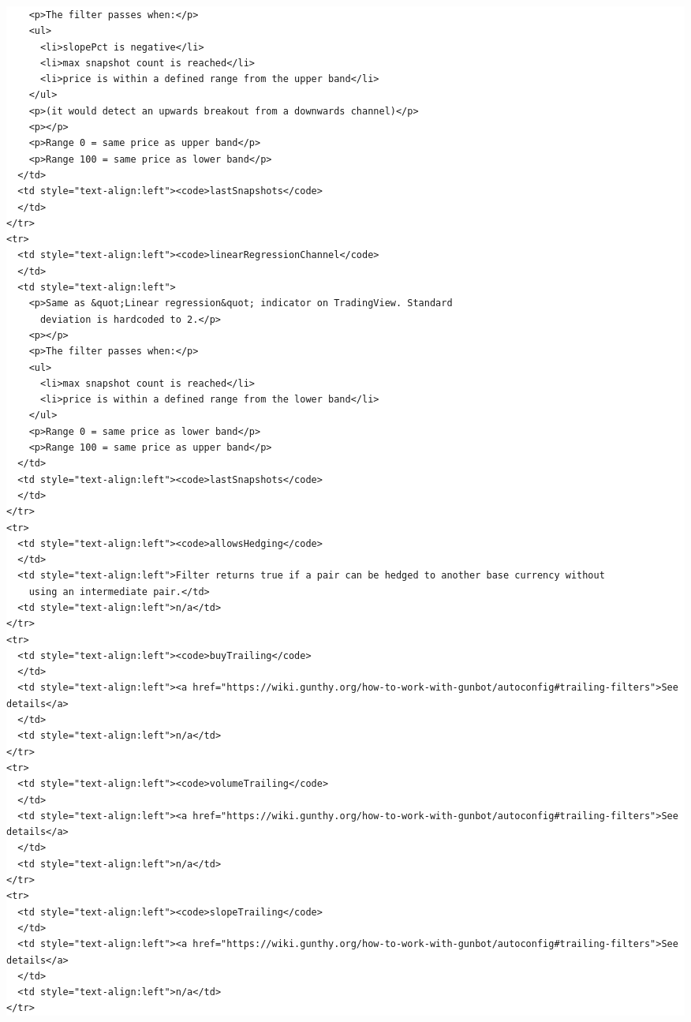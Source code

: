         <p>The filter passes when:</p>
        <ul>
          <li>slopePct is negative</li>
          <li>max snapshot count is reached</li>
          <li>price is within a defined range from the upper band</li>
        </ul>
        <p>(it would detect an upwards breakout from a downwards channel)</p>
        <p></p>
        <p>Range 0 = same price as upper band</p>
        <p>Range 100 = same price as lower band</p>
      </td>
      <td style="text-align:left"><code>lastSnapshots</code>
      </td>
    </tr>
    <tr>
      <td style="text-align:left"><code>linearRegressionChannel</code>
      </td>
      <td style="text-align:left">
        <p>Same as &quot;Linear regression&quot; indicator on TradingView. Standard
          deviation is hardcoded to 2.</p>
        <p></p>
        <p>The filter passes when:</p>
        <ul>
          <li>max snapshot count is reached</li>
          <li>price is within a defined range from the lower band</li>
        </ul>
        <p>Range 0 = same price as lower band</p>
        <p>Range 100 = same price as upper band</p>
      </td>
      <td style="text-align:left"><code>lastSnapshots</code>
      </td>
    </tr>
    <tr>
      <td style="text-align:left"><code>allowsHedging</code>
      </td>
      <td style="text-align:left">Filter returns true if a pair can be hedged to another base currency without
        using an intermediate pair.</td>
      <td style="text-align:left">n/a</td>
    </tr>
    <tr>
      <td style="text-align:left"><code>buyTrailing</code>
      </td>
      <td style="text-align:left"><a href="https://wiki.gunthy.org/how-to-work-with-gunbot/autoconfig#trailing-filters">See details</a>
      </td>
      <td style="text-align:left">n/a</td>
    </tr>
    <tr>
      <td style="text-align:left"><code>volumeTrailing</code>
      </td>
      <td style="text-align:left"><a href="https://wiki.gunthy.org/how-to-work-with-gunbot/autoconfig#trailing-filters">See details</a>
      </td>
      <td style="text-align:left">n/a</td>
    </tr>
    <tr>
      <td style="text-align:left"><code>slopeTrailing</code>
      </td>
      <td style="text-align:left"><a href="https://wiki.gunthy.org/how-to-work-with-gunbot/autoconfig#trailing-filters">See details</a>
      </td>
      <td style="text-align:left">n/a</td>
    </tr>